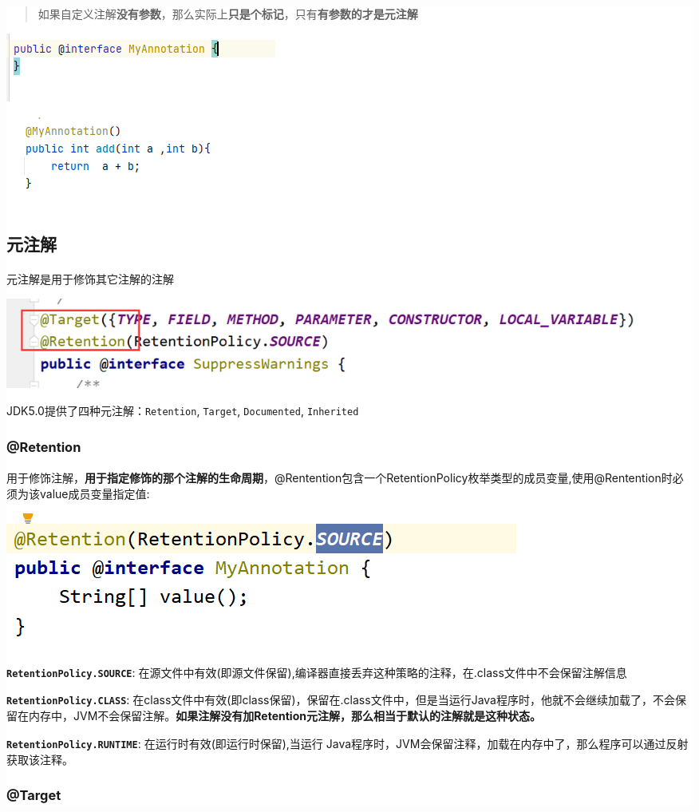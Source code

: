> 如果自定义注解**没有参数**，那么实际上**只是个标记**，只有**有参数的才是元注解**

![](./image/image_9_SS3I8wHQ.png)

![](./image/image_DssXDmw18d.png)

## 元注解

元注解是用于修饰其它注解的注解

![](./image/image_kbCsSRtaq1.png)

JDK5.0提供了四种元注解：`Retention`, `Target`, `Documented`, `Inherited`

### @Retention

用于修饰注解，**用于指定修饰的那个注解的生命周期**，@Rentention包含一个RetentionPolicy枚举类型的成员变量,使用@Rentention时必须为该value成员变量指定值:

![](./image/image_jDfJ6ZEF0f.png)

**`RetentionPolicy.SOURCE`**:  在源文件中有效(即源文件保留),编译器直接丢弃这种策略的注释，在.class文件中不会保留注解信息

**`RetentionPolicy.CLASS`**:   在class文件中有效(即class保留)，保留在.class文件中，但是当运行Java程序时，他就不会继续加载了，不会保留在内存中，JVM不会保留注解。**如果注解没有加Retention元注解，那么相当于默认的注解就是这种状态。**

**`RetentionPolicy.RUNTIME`**:   在运行时有效(即运行时保留),当运行 Java程序时，JVM会保留注释，加载在内存中了，那么程序可以通过反射获取该注释。

### @Target
